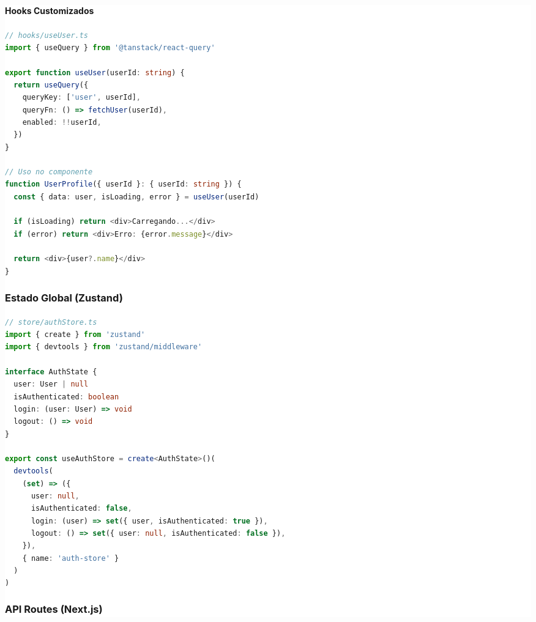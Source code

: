 #### Hooks Customizados
```typescript
// hooks/useUser.ts
import { useQuery } from '@tanstack/react-query'

export function useUser(userId: string) {
  return useQuery({
    queryKey: ['user', userId],
    queryFn: () => fetchUser(userId),
    enabled: !!userId,
  })
}

// Uso no componente
function UserProfile({ userId }: { userId: string }) {
  const { data: user, isLoading, error } = useUser(userId)
  
  if (isLoading) return <div>Carregando...</div>
  if (error) return <div>Erro: {error.message}</div>
  
  return <div>{user?.name}</div>
}
```

### Estado Global (Zustand)

```typescript
// store/authStore.ts
import { create } from 'zustand'
import { devtools } from 'zustand/middleware'

interface AuthState {
  user: User | null
  isAuthenticated: boolean
  login: (user: User) => void
  logout: () => void
}

export const useAuthStore = create<AuthState>()(
  devtools(
    (set) => ({
      user: null,
      isAuthenticated: false,
      login: (user) => set({ user, isAuthenticated: true }),
      logout: () => set({ user: null, isAuthenticated: false }),
    }),
    { name: 'auth-store' }
  )
)
```

### API Routes (Next.js)
